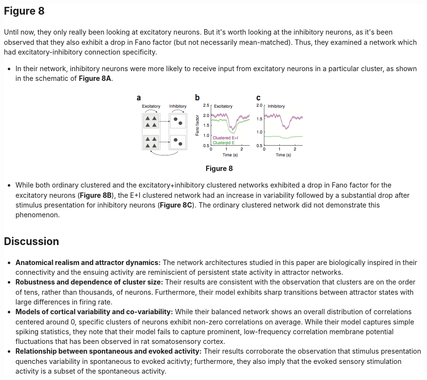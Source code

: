 ## Figure 8
Until now, they only really been looking at excitatory neurons. But it's worth looking at the inhibitory neurons, as it's been observed that they also exhibit a drop in Fano factor (but not necessarily mean-matched). Thus, they examined a network which had excitatory-inhibitory connection specificity.
* In their network, inhibitory neurons were more likely to receive input from excitatory neurons in a particular cluster, as shown in the schematic of **Figure 8A**. <p align="center">![doiron-8.png](resources/7F1C788ABCBA3F23043AE61DD7215B25.png)<br><b>Figure 8</b></p>
* While both ordinary clustered and the excitatory+inhibitory clustered networks exhibited a drop in Fano factor for the excitatory neurons (**Figure 8B**), the E+I clustered network had an increase in variability followed by a substantial drop after stimulus presentation for inhibitory neurons (**Figure 8C**). The ordinary clustered network did not demonstrate this phenomenon.

## Discussion
* **Anatomical realism and attractor dynamics:** The network architectures studied in this paper are biologically inspired in their connectivity and the ensuing activity are reminiscient of persistent state activity in attractor networks. 
* **Robustness and dependence of cluster size:** Their results are consistent with the observation that clusters are on the order of tens, rather than thousands, of neurons. Furthermore, their model exhibits sharp transitions between attractor states with large differences in firing rate. 
* **Models of cortical variability and co-variability:** While their balanced network shows an overall distribution of correlations centered around 0, specific clusters of neurons exhibit non-zero correlations on average. While their model captures simple spiking statistics, they note that their model fails to capture prominent, low-frequency correlation membrane potential fluctuations that has been observed in rat somatosensory cortex. 
* **Relationship between spontaneous and evoked activity:** Their results corroborate the observation that stimulus presentation quenches variability in spontaneous to evoked acitivty; furthermore, they also imply that the evoked sensory stimulation activity is a subset of the spontaneous activity.